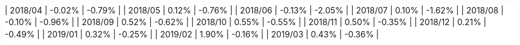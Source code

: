 | 2018/04 | -0.02%       | -0.79%            |
| 2018/05 | 0.12%        | -0.76%            |
| 2018/06 | -0.13%       | -2.05%            |
| 2018/07 | 0.10%        | -1.62%            |
| 2018/08 | -0.10%       | -0.96%            |
| 2018/09 | 0.52%        | -0.62%            |
| 2018/10 | 0.55%        | -0.55%            |
| 2018/11 | 0.50%        | -0.35%            |
| 2018/12 | 0.21%        | -0.49%            |
| 2019/01 | 0.32%        | -0.25%            |
| 2019/02 | 1.90%        | -0.16%            |
| 2019/03 | 0.43%        | -0.36%            |


